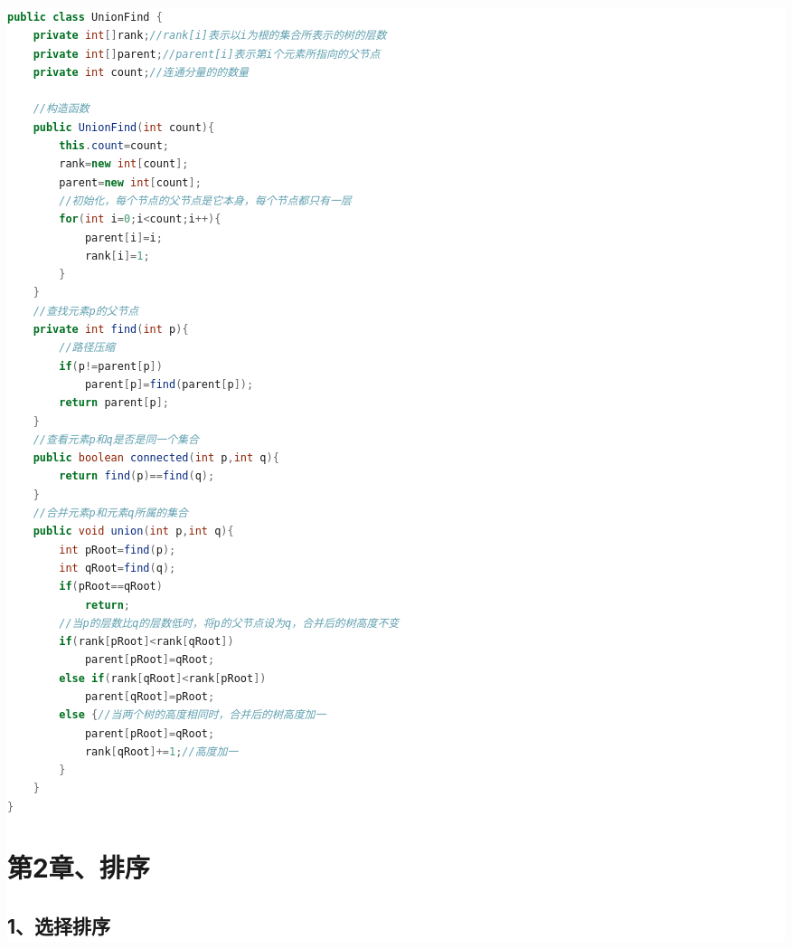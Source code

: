 ```java
public class UnionFind {
    private int[]rank;//rank[i]表示以i为根的集合所表示的树的层数
    private int[]parent;//parent[i]表示第i个元素所指向的父节点
    private int count;//连通分量的的数量

    //构造函数
    public UnionFind(int count){
        this.count=count;
        rank=new int[count];
        parent=new int[count];
        //初始化，每个节点的父节点是它本身，每个节点都只有一层
        for(int i=0;i<count;i++){
            parent[i]=i;
            rank[i]=1;
        }
    }
    //查找元素p的父节点
    private int find(int p){
        //路径压缩
        if(p!=parent[p])
            parent[p]=find(parent[p]);
        return parent[p];
    }
    //查看元素p和q是否是同一个集合
    public boolean connected(int p,int q){
        return find(p)==find(q);
    }
    //合并元素p和元素q所属的集合
    public void union(int p,int q){
        int pRoot=find(p);
        int qRoot=find(q);
        if(pRoot==qRoot)
            return;
        //当p的层数比q的层数低时，将p的父节点设为q，合并后的树高度不变
        if(rank[pRoot]<rank[qRoot])
            parent[pRoot]=qRoot;
        else if(rank[qRoot]<rank[pRoot])
            parent[qRoot]=pRoot;
        else {//当两个树的高度相同时，合并后的树高度加一
            parent[pRoot]=qRoot;
            rank[qRoot]+=1;//高度加一
        }
    }
}
```

# 第2章、排序

## 1、选择排序
